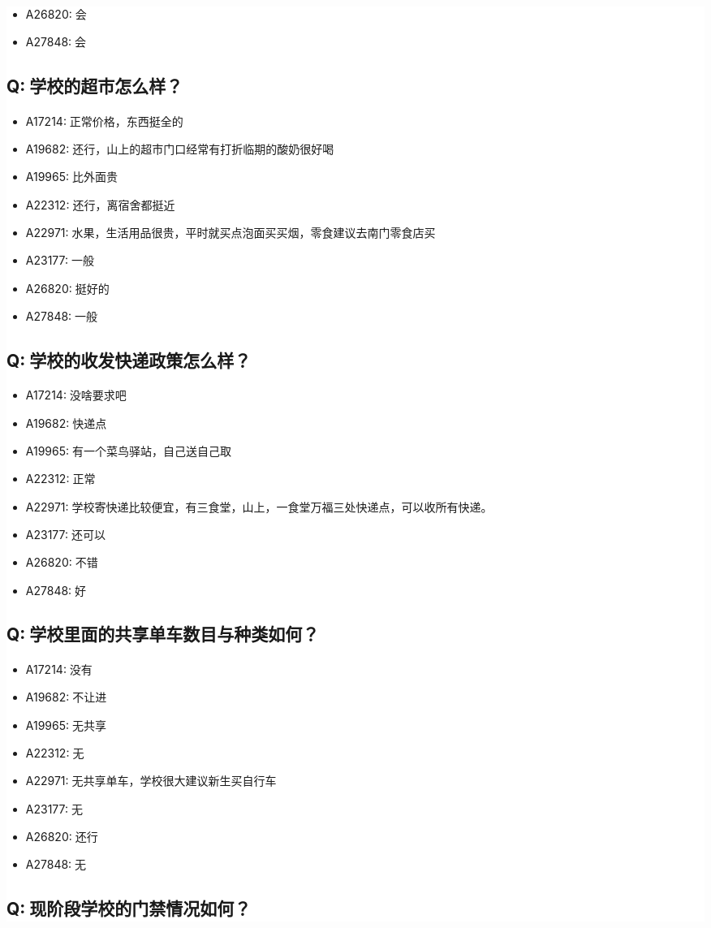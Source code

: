 - A26820: 会

- A27848: 会

## Q: 学校的超市怎么样？

- A17214: 正常价格，东西挺全的

- A19682: 还行，山上的超市门口经常有打折临期的酸奶很好喝

- A19965: 比外面贵

- A22312: 还行，离宿舍都挺近

- A22971: 水果，生活用品很贵，平时就买点泡面买买烟，零食建议去南门零食店买

- A23177: 一般

- A26820: 挺好的

- A27848: 一般

## Q: 学校的收发快递政策怎么样？

- A17214: 没啥要求吧

- A19682: 快递点

- A19965: 有一个菜鸟驿站，自己送自己取

- A22312: 正常

- A22971: 学校寄快递比较便宜，有三食堂，山上，一食堂万福三处快递点，可以收所有快递。

- A23177: 还可以

- A26820: 不错

- A27848: 好

## Q: 学校里面的共享单车数目与种类如何？

- A17214: 没有

- A19682: 不让进

- A19965: 无共享

- A22312: 无

- A22971: 无共享单车，学校很大建议新生买自行车

- A23177: 无

- A26820: 还行

- A27848: 无

## Q: 现阶段学校的门禁情况如何？

